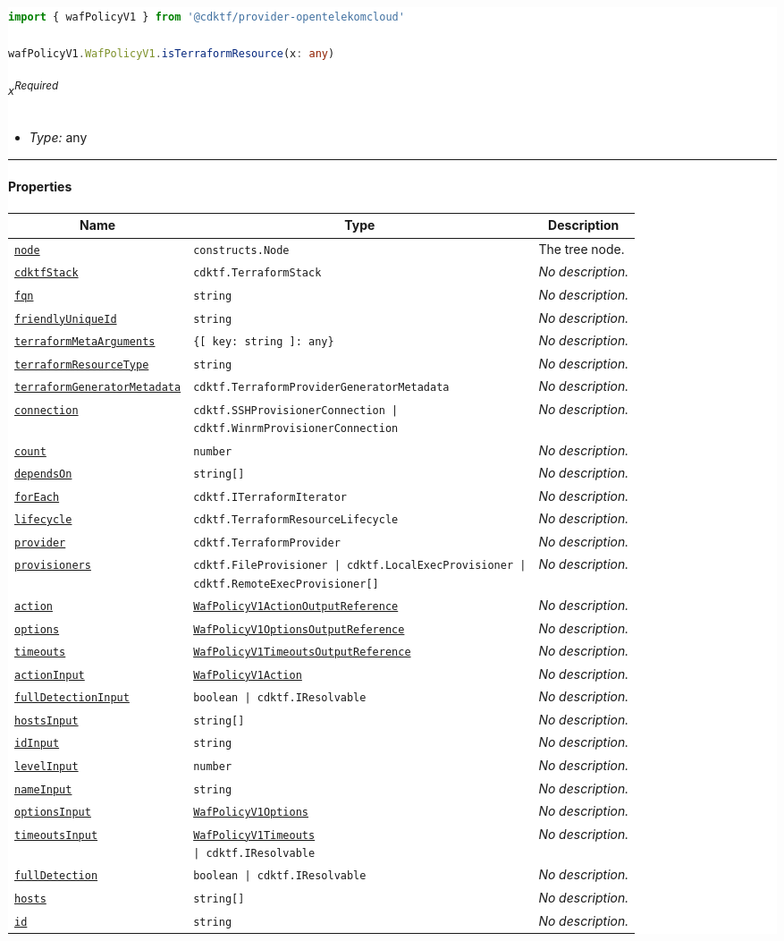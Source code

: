 ```typescript
import { wafPolicyV1 } from '@cdktf/provider-opentelekomcloud'

wafPolicyV1.WafPolicyV1.isTerraformResource(x: any)
```

###### `x`<sup>Required</sup> <a name="x" id="@cdktf/provider-opentelekomcloud.wafPolicyV1.WafPolicyV1.isTerraformResource.parameter.x"></a>

- *Type:* any

---

#### Properties <a name="Properties" id="Properties"></a>

| **Name** | **Type** | **Description** |
| --- | --- | --- |
| <code><a href="#@cdktf/provider-opentelekomcloud.wafPolicyV1.WafPolicyV1.property.node">node</a></code> | <code>constructs.Node</code> | The tree node. |
| <code><a href="#@cdktf/provider-opentelekomcloud.wafPolicyV1.WafPolicyV1.property.cdktfStack">cdktfStack</a></code> | <code>cdktf.TerraformStack</code> | *No description.* |
| <code><a href="#@cdktf/provider-opentelekomcloud.wafPolicyV1.WafPolicyV1.property.fqn">fqn</a></code> | <code>string</code> | *No description.* |
| <code><a href="#@cdktf/provider-opentelekomcloud.wafPolicyV1.WafPolicyV1.property.friendlyUniqueId">friendlyUniqueId</a></code> | <code>string</code> | *No description.* |
| <code><a href="#@cdktf/provider-opentelekomcloud.wafPolicyV1.WafPolicyV1.property.terraformMetaArguments">terraformMetaArguments</a></code> | <code>{[ key: string ]: any}</code> | *No description.* |
| <code><a href="#@cdktf/provider-opentelekomcloud.wafPolicyV1.WafPolicyV1.property.terraformResourceType">terraformResourceType</a></code> | <code>string</code> | *No description.* |
| <code><a href="#@cdktf/provider-opentelekomcloud.wafPolicyV1.WafPolicyV1.property.terraformGeneratorMetadata">terraformGeneratorMetadata</a></code> | <code>cdktf.TerraformProviderGeneratorMetadata</code> | *No description.* |
| <code><a href="#@cdktf/provider-opentelekomcloud.wafPolicyV1.WafPolicyV1.property.connection">connection</a></code> | <code>cdktf.SSHProvisionerConnection \| cdktf.WinrmProvisionerConnection</code> | *No description.* |
| <code><a href="#@cdktf/provider-opentelekomcloud.wafPolicyV1.WafPolicyV1.property.count">count</a></code> | <code>number</code> | *No description.* |
| <code><a href="#@cdktf/provider-opentelekomcloud.wafPolicyV1.WafPolicyV1.property.dependsOn">dependsOn</a></code> | <code>string[]</code> | *No description.* |
| <code><a href="#@cdktf/provider-opentelekomcloud.wafPolicyV1.WafPolicyV1.property.forEach">forEach</a></code> | <code>cdktf.ITerraformIterator</code> | *No description.* |
| <code><a href="#@cdktf/provider-opentelekomcloud.wafPolicyV1.WafPolicyV1.property.lifecycle">lifecycle</a></code> | <code>cdktf.TerraformResourceLifecycle</code> | *No description.* |
| <code><a href="#@cdktf/provider-opentelekomcloud.wafPolicyV1.WafPolicyV1.property.provider">provider</a></code> | <code>cdktf.TerraformProvider</code> | *No description.* |
| <code><a href="#@cdktf/provider-opentelekomcloud.wafPolicyV1.WafPolicyV1.property.provisioners">provisioners</a></code> | <code>cdktf.FileProvisioner \| cdktf.LocalExecProvisioner \| cdktf.RemoteExecProvisioner[]</code> | *No description.* |
| <code><a href="#@cdktf/provider-opentelekomcloud.wafPolicyV1.WafPolicyV1.property.action">action</a></code> | <code><a href="#@cdktf/provider-opentelekomcloud.wafPolicyV1.WafPolicyV1ActionOutputReference">WafPolicyV1ActionOutputReference</a></code> | *No description.* |
| <code><a href="#@cdktf/provider-opentelekomcloud.wafPolicyV1.WafPolicyV1.property.options">options</a></code> | <code><a href="#@cdktf/provider-opentelekomcloud.wafPolicyV1.WafPolicyV1OptionsOutputReference">WafPolicyV1OptionsOutputReference</a></code> | *No description.* |
| <code><a href="#@cdktf/provider-opentelekomcloud.wafPolicyV1.WafPolicyV1.property.timeouts">timeouts</a></code> | <code><a href="#@cdktf/provider-opentelekomcloud.wafPolicyV1.WafPolicyV1TimeoutsOutputReference">WafPolicyV1TimeoutsOutputReference</a></code> | *No description.* |
| <code><a href="#@cdktf/provider-opentelekomcloud.wafPolicyV1.WafPolicyV1.property.actionInput">actionInput</a></code> | <code><a href="#@cdktf/provider-opentelekomcloud.wafPolicyV1.WafPolicyV1Action">WafPolicyV1Action</a></code> | *No description.* |
| <code><a href="#@cdktf/provider-opentelekomcloud.wafPolicyV1.WafPolicyV1.property.fullDetectionInput">fullDetectionInput</a></code> | <code>boolean \| cdktf.IResolvable</code> | *No description.* |
| <code><a href="#@cdktf/provider-opentelekomcloud.wafPolicyV1.WafPolicyV1.property.hostsInput">hostsInput</a></code> | <code>string[]</code> | *No description.* |
| <code><a href="#@cdktf/provider-opentelekomcloud.wafPolicyV1.WafPolicyV1.property.idInput">idInput</a></code> | <code>string</code> | *No description.* |
| <code><a href="#@cdktf/provider-opentelekomcloud.wafPolicyV1.WafPolicyV1.property.levelInput">levelInput</a></code> | <code>number</code> | *No description.* |
| <code><a href="#@cdktf/provider-opentelekomcloud.wafPolicyV1.WafPolicyV1.property.nameInput">nameInput</a></code> | <code>string</code> | *No description.* |
| <code><a href="#@cdktf/provider-opentelekomcloud.wafPolicyV1.WafPolicyV1.property.optionsInput">optionsInput</a></code> | <code><a href="#@cdktf/provider-opentelekomcloud.wafPolicyV1.WafPolicyV1Options">WafPolicyV1Options</a></code> | *No description.* |
| <code><a href="#@cdktf/provider-opentelekomcloud.wafPolicyV1.WafPolicyV1.property.timeoutsInput">timeoutsInput</a></code> | <code><a href="#@cdktf/provider-opentelekomcloud.wafPolicyV1.WafPolicyV1Timeouts">WafPolicyV1Timeouts</a> \| cdktf.IResolvable</code> | *No description.* |
| <code><a href="#@cdktf/provider-opentelekomcloud.wafPolicyV1.WafPolicyV1.property.fullDetection">fullDetection</a></code> | <code>boolean \| cdktf.IResolvable</code> | *No description.* |
| <code><a href="#@cdktf/provider-opentelekomcloud.wafPolicyV1.WafPolicyV1.property.hosts">hosts</a></code> | <code>string[]</code> | *No description.* |
| <code><a href="#@cdktf/provider-opentelekomcloud.wafPolicyV1.WafPolicyV1.property.id">id</a></code> | <code>string</code> | *No description.* |